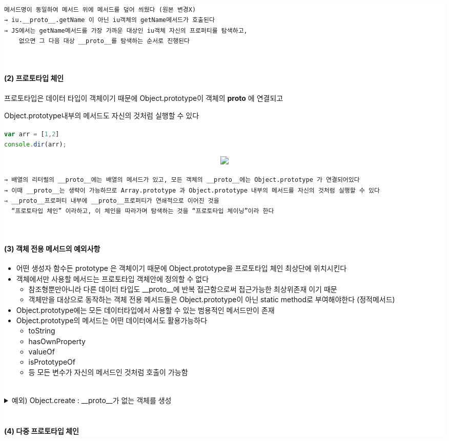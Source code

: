     메서드명이 동일하여 메서드 위에 메서드를 덮어 씌웠다 (원본 변경X)
    → iu.__proto__.getName 이 아닌 iu객체의 getName메서드가 호출된다
    → JS에서는 getName메서드를 가장 가까운 대상인 iu객체 자신의 프로퍼티를 탐색하고,
        없으면 그 다음 대상 __proto__를 탐색하는 순서로 진행된다

<br>

#### (2) 프로토타입 체인

프로토타입은 데이터 타입이 객체이기 때문에 Object.prototype이 객체의 __proto__ 에 연결되고

Object.prototype내부의 메서드도 자신의 것처럼 실행할 수 있다

```js
var arr = [1,2]
console.dir(arr);
```

<p align="center"><img src="https://user-images.githubusercontent.com/107349637/209903270-e843bde5-9d57-4a80-a15d-8285dbd46c5e.png" width="450"/></p>


    → 배열의 리터럴의 __proto__에는 배열의 메서드가 있고, 모든 객체의 __proto__에는 Object.prototype 가 연결되어있다
    → 이때 __proto__는 생략이 가능하므로 Array.prototype 과 Object.prototype 내부의 메서드를 자신의 것처럼 실행할 수 있다
    ⇒ __proto__프로퍼티 내부에 __proto__프로퍼티가 연쇄적으로 이어진 것을
      “프로토타입 체인” 이라하고, 이 체인을 따라가며 탐색하는 것을 “프로토타입 체이닝”이라 한다

<br>

#### (3) 객체 전용 메서드의 예외사항

- 어떤 생성자 함수든 prototype 은 객체이기 때문에 Object.prototype을 프로토타입 체인 최상단에 위치시킨다
- 객체에서만 사용할 메서드는 프로토타입 객체안에 정의할 수 없다
    - 참조형뿐만아니라 다른 데이터 타입도 __proto__에 반복 접근함으로써 접근가능한 최상위존재 이기 때문
    - 객체만을 대상으로 동작하는 객체 전용 메서드들은 Object.prototype이 아닌 static method로 부여해야한다 (정적메서드)
- Object.prototype에는 모든 데이터타입에서 사용할 수 있는 범용적인 메서드만이 존재
- Object.prototype의 메서드는 어떤 데이터에서도 활용가능하다
    - toString
    - hasOwnProperty
    - valueOf
    - isPrototypeOf
    - 등 모든 변수가 자신의 메서드인 것처럼 호출이 가능함

<br>

<details><summary> 예외) Object.create : __proto__가 없는 객체를 생성 </summary></details>

<br>

#### (4) 다중 프로토타입 체인
